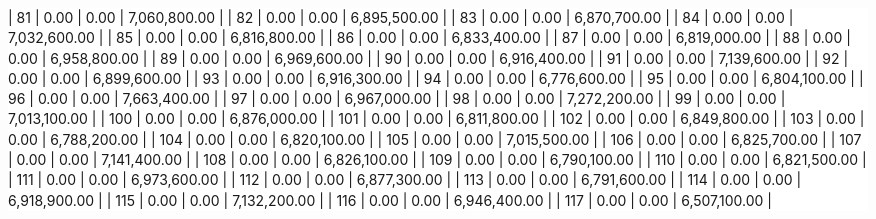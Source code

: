 |              81 |            0.00 |            0.00 |    7,060,800.00 |
|              82 |            0.00 |            0.00 |    6,895,500.00 |
|              83 |            0.00 |            0.00 |    6,870,700.00 |
|              84 |            0.00 |            0.00 |    7,032,600.00 |
|              85 |            0.00 |            0.00 |    6,816,800.00 |
|              86 |            0.00 |            0.00 |    6,833,400.00 |
|              87 |            0.00 |            0.00 |    6,819,000.00 |
|              88 |            0.00 |            0.00 |    6,958,800.00 |
|              89 |            0.00 |            0.00 |    6,969,600.00 |
|              90 |            0.00 |            0.00 |    6,916,400.00 |
|              91 |            0.00 |            0.00 |    7,139,600.00 |
|              92 |            0.00 |            0.00 |    6,899,600.00 |
|              93 |            0.00 |            0.00 |    6,916,300.00 |
|              94 |            0.00 |            0.00 |    6,776,600.00 |
|              95 |            0.00 |            0.00 |    6,804,100.00 |
|              96 |            0.00 |            0.00 |    7,663,400.00 |
|              97 |            0.00 |            0.00 |    6,967,000.00 |
|              98 |            0.00 |            0.00 |    7,272,200.00 |
|              99 |            0.00 |            0.00 |    7,013,100.00 |
|             100 |            0.00 |            0.00 |    6,876,000.00 |
|             101 |            0.00 |            0.00 |    6,811,800.00 |
|             102 |            0.00 |            0.00 |    6,849,800.00 |
|             103 |            0.00 |            0.00 |    6,788,200.00 |
|             104 |            0.00 |            0.00 |    6,820,100.00 |
|             105 |            0.00 |            0.00 |    7,015,500.00 |
|             106 |            0.00 |            0.00 |    6,825,700.00 |
|             107 |            0.00 |            0.00 |    7,141,400.00 |
|             108 |            0.00 |            0.00 |    6,826,100.00 |
|             109 |            0.00 |            0.00 |    6,790,100.00 |
|             110 |            0.00 |            0.00 |    6,821,500.00 |
|             111 |            0.00 |            0.00 |    6,973,600.00 |
|             112 |            0.00 |            0.00 |    6,877,300.00 |
|             113 |            0.00 |            0.00 |    6,791,600.00 |
|             114 |            0.00 |            0.00 |    6,918,900.00 |
|             115 |            0.00 |            0.00 |    7,132,200.00 |
|             116 |            0.00 |            0.00 |    6,946,400.00 |
|             117 |            0.00 |            0.00 |    6,507,100.00 |